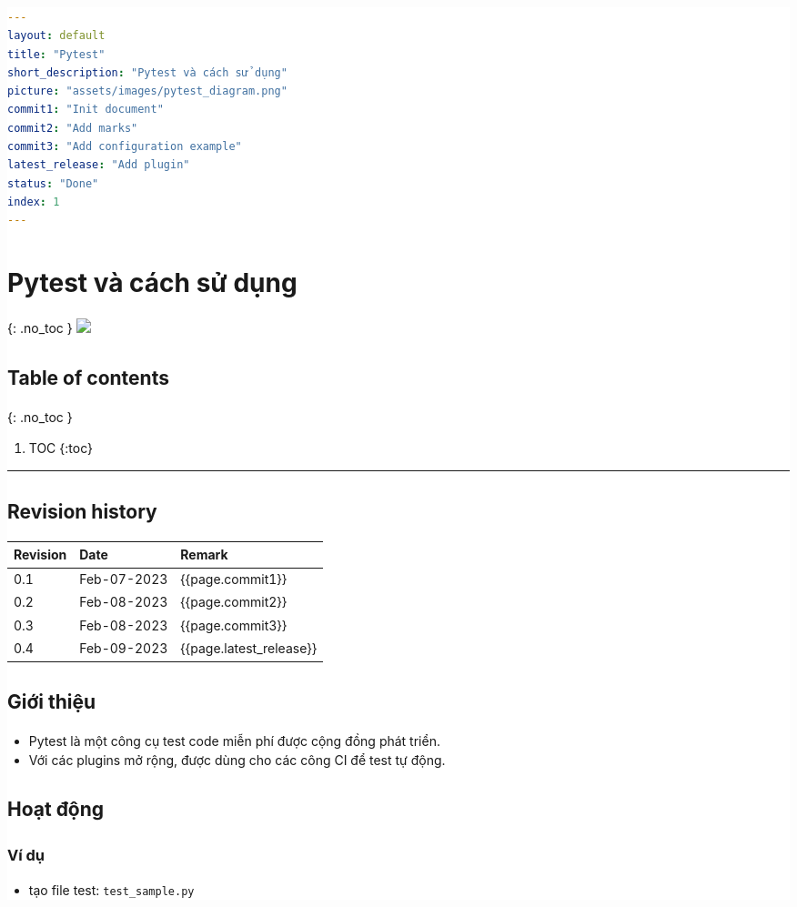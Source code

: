 ```yaml
---
layout: default
title: "Pytest"
short_description: "Pytest và cách sử dụng"
picture: "assets/images/pytest_diagram.png"
commit1: "Init document"
commit2: "Add marks"
commit3: "Add configuration example"
latest_release: "Add plugin"
status: "Done"
index: 1
---
```


# Pytest và cách sử dụng
{: .no_toc }
![](../../../assets/images/pytest_diagram.png)
## Table of contents
{: .no_toc }

1. TOC
{:toc}

-----------------------------------
## Revision history

| Revision | Date          | Remark      |
|:---------|:------------- |:------------|
| 0.1      | Feb-07-2023   | {{page.commit1}}|
| 0.2      | Feb-08-2023   | {{page.commit2}}|
| 0.3      | Feb-08-2023   | {{page.commit3}}|
| 0.4      | Feb-09-2023   | {{page.latest_release}}|

## Giới thiệu

- Pytest là một công cụ test code miễn phí được cộng đồng phát triển.
- Với các plugins mở rộng, được dùng cho các công CI để test tự động.

## Hoạt động

### Ví dụ

- tạo file test: `test_sample.py`
